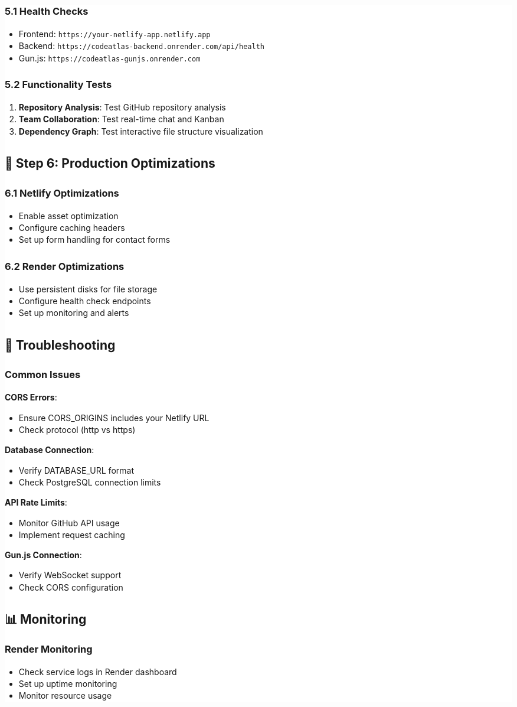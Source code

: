 ### 5.1 Health Checks
- Frontend: `https://your-netlify-app.netlify.app`
- Backend: `https://codeatlas-backend.onrender.com/api/health`
- Gun.js: `https://codeatlas-gunjs.onrender.com`

### 5.2 Functionality Tests
1. **Repository Analysis**: Test GitHub repository analysis
2. **Team Collaboration**: Test real-time chat and Kanban
3. **Dependency Graph**: Test interactive file structure visualization

## 🔧 Step 6: Production Optimizations

### 6.1 Netlify Optimizations
- Enable asset optimization
- Configure caching headers
- Set up form handling for contact forms

### 6.2 Render Optimizations
- Use persistent disks for file storage
- Configure health check endpoints
- Set up monitoring and alerts

## 🚨 Troubleshooting

### Common Issues

**CORS Errors**:
- Ensure CORS_ORIGINS includes your Netlify URL
- Check protocol (http vs https)

**Database Connection**:
- Verify DATABASE_URL format
- Check PostgreSQL connection limits

**API Rate Limits**:
- Monitor GitHub API usage
- Implement request caching

**Gun.js Connection**:
- Verify WebSocket support
- Check CORS configuration

## 📊 Monitoring

### Render Monitoring
- Check service logs in Render dashboard
- Set up uptime monitoring
- Monitor resource usage
